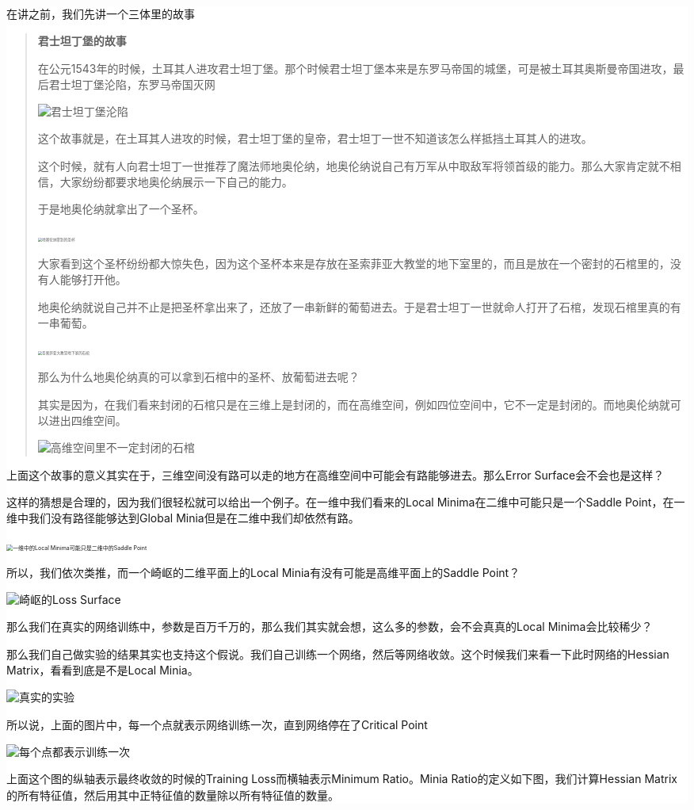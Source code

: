 在讲之前，我们先讲一个三体里的故事

> **君士坦丁堡的故事**
>
> 在公元1543年的时候，土耳其人进攻君士坦丁堡。那个时候君士坦丁堡本来是东罗马帝国的城堡，可是被土耳其奥斯曼帝国进攻，最后君士坦丁堡沦陷，东罗马帝国灭网
>
> ![君士坦丁堡沦陷](https://jack-1307599355.cos.ap-shanghai.myqcloud.com/img/image-20220118201706225.png)
>
> 这个故事就是，在土耳其人进攻的时候，君士坦丁堡的皇帝，君士坦丁一世不知道该怎么样抵挡土耳其人的进攻。
>
> 这个时候，就有人向君士坦丁一世推荐了魔法师地奥伦纳，地奥伦纳说自己有万军从中取敌军将领首级的能力。那么大家肯定就不相信，大家纷纷都要求地奥伦纳展示一下自己的能力。
>
> 于是地奥伦纳就拿出了一个圣杯。
>
> <img src="https://jack-1307599355.cos.ap-shanghai.myqcloud.com/img/image-20220118203843439.png" alt="地奥伦纳拿到的圣杯" style="zoom:33%;" />
>
> 大家看到这个圣杯纷纷都大惊失色，因为这个圣杯本来是存放在圣索菲亚大教堂的地下室里的，而且是放在一个密封的石棺里的，没有人能够打开他。
>
> 地奥伦纳就说自己并不止是把圣杯拿出来了，还放了一串新鲜的葡萄进去。于是君士坦丁一世就命人打开了石棺，发现石棺里真的有一串葡萄。
>
> <img src="https://jack-1307599355.cos.ap-shanghai.myqcloud.com/img/image-20220118204017912.png" alt="圣索菲亚大教堂地下室的石棺" style="zoom:33%;" />
>
> 那么为什么地奥伦纳真的可以拿到石棺中的圣杯、放葡萄进去呢？
>
> 其实是因为，在我们看来封闭的石棺只是在三维上是封闭的，而在高维空间，例如四位空间中，它不一定是封闭的。而地奥伦纳就可以进出四维空间。
>
> ![高维空间里不一定封闭的石棺](https://jack-1307599355.cos.ap-shanghai.myqcloud.com/img/image-20220118204745587.png)



上面这个故事的意义其实在于，三维空间没有路可以走的地方在高维空间中可能会有路能够进去。那么Error Surface会不会也是这样？

这样的猜想是合理的，因为我们很轻松就可以给出一个例子。在一维中我们看来的Local Minima在二维中可能只是一个Saddle Point，在一维中我们没有路径能够达到Global Minia但是在二维中我们却依然有路。

<img src="https://jack-1307599355.cos.ap-shanghai.myqcloud.com/img/image-20220118205011681.png" alt="一维中的Local Minima可能只是二维中的Saddle Point" style="zoom:50%;" />

所以，我们依次类推，而一个崎岖的二维平面上的Local Minia有没有可能是高维平面上的Saddle Point？

![崎岖的Loss Surface](https://jack-1307599355.cos.ap-shanghai.myqcloud.com/img/image-20220118205635810.png)



那么我们在真实的网络训练中，参数是百万千万的，那么我们其实就会想，这么多的参数，会不会真真的Local Minima会比较稀少？

那么我们自己做实验的结果其实也支持这个假说。我们自己训练一个网络，然后等网络收敛。这个时候我们来看一下此时网络的Hessian Matrix，看看到底是不是Local Minia。

![真实的实验](https://jack-1307599355.cos.ap-shanghai.myqcloud.com/img/image-20220118211115881.png)

所以说，上面的图片中，每一个点就表示网络训练一次，直到网络停在了Critical Point

![每个点都表示训练一次](https://jack-1307599355.cos.ap-shanghai.myqcloud.com/img/image-20220118211801282.png)

上面这个图的纵轴表示最终收敛的时候的Training Loss而横轴表示Minimum Ratio。Minia Ratio的定义如下图，我们计算Hessian Matrix的所有特征值，然后用其中正特征值的数量除以所有特征值的数量。
